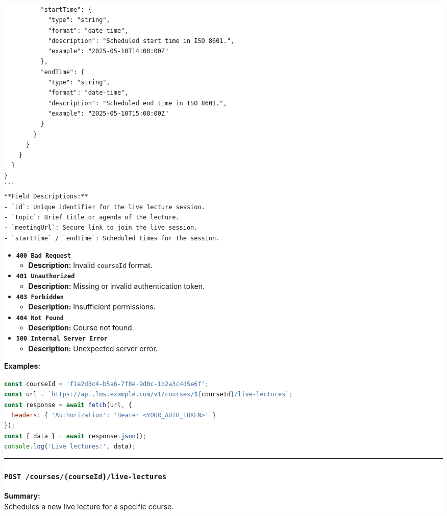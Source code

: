               "startTime": {
                "type": "string",
                "format": "date-time",
                "description": "Scheduled start time in ISO 8601.",
                "example": "2025-05-10T14:00:00Z"
              },
              "endTime": {
                "type": "string",
                "format": "date-time",
                "description": "Scheduled end time in ISO 8601.",
                "example": "2025-05-10T15:00:00Z"
              }
            }
          }
        }
      }
    }
    ```
    **Field Descriptions:**
    - `id`: Unique identifier for the live lecture session.
    - `topic`: Brief title or agenda of the lecture.
    - `meetingUrl`: Secure link to join the live session.
    - `startTime` / `endTime`: Scheduled times for the session.

- **`400 Bad Request`**
  - **Description:** Invalid `courseId` format.
- **`401 Unauthorized`**
  - **Description:** Missing or invalid authentication token.
- **`403 Forbidden`**
  - **Description:** Insufficient permissions.
- **`404 Not Found`**
  - **Description:** Course not found.
- **`500 Internal Server Error`**
  - **Description:** Unexpected server error.

**Examples:**

```javascript
const courseId = 'f1e2d3c4-b5a6-7f8e-9d0c-1b2a3c4d5e6f';
const url = `https://api.lms.example.com/v1/courses/${courseId}/live-lectures`;
const response = await fetch(url, {
  headers: { 'Authorization': 'Bearer <YOUR_AUTH_TOKEN>' }
});
const { data } = await response.json();
console.log('Live lectures:', data);
```

---

### `POST /courses/{courseId}/live-lectures`

**Summary:**  
Schedules a new live lecture for a specific course.
